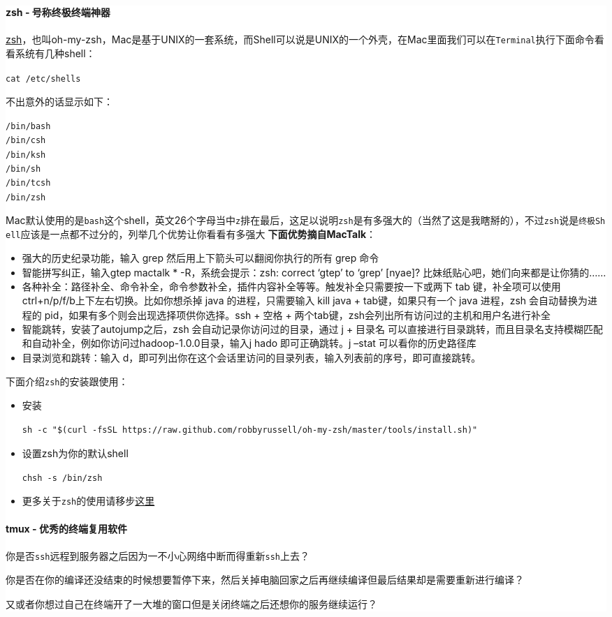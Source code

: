 #### zsh - 号称终极终端神器

[zsh](https://github.com/robbyrussell/oh-my-zsh)，也叫oh-my-zsh，Mac是基于UNIX的一套系统，而Shell可以说是UNIX的一个外壳，在Mac里面我们可以在`Terminal`执行下面命令看看系统有几种shell：

```
cat /etc/shells
```

不出意外的话显示如下：

```
/bin/bash
/bin/csh
/bin/ksh
/bin/sh
/bin/tcsh
/bin/zsh
```

Mac默认使用的是`bash`这个shell，英文26个字母当中`z`排在最后，这足以说明`zsh`是有多强大的（当然了这是我瞎掰的），不过`zsh`说是`终极Shell`应该是一点都不过分的，列举几个优势让你看看有多强大 **下面优势摘自MacTalk**：


* 强大的历史纪录功能，输入 grep 然后用上下箭头可以翻阅你执行的所有 grep 命令
* 智能拼写纠正，输入gtep mactalk * -R，系统会提示：zsh: correct ‘gtep’ to ‘grep’ [nyae]? 比妹纸贴心吧，她们向来都是让你猜的……
* 各种补全：路径补全、命令补全，命令参数补全，插件内容补全等等。触发补全只需要按一下或两下 tab 键，补全项可以使用 ctrl+n/p/f/b上下左右切换。比如你想杀掉 java 的进程，只需要输入 kill java + tab键，如果只有一个 java 进程，zsh 会自动替换为进程的 pid，如果有多个则会出现选择项供你选择。ssh + 空格 + 两个tab键，zsh会列出所有访问过的主机和用户名进行补全
* 智能跳转，安装了autojump之后，zsh 会自动记录你访问过的目录，通过 j + 目录名 可以直接进行目录跳转，而且目录名支持模糊匹配和自动补全，例如你访问过hadoop-1.0.0目录，输入j hado 即可正确跳转。j –stat 可以看你的历史路径库
* 目录浏览和跳转：输入 d，即可列出你在这个会话里访问的目录列表，输入列表前的序号，即可直接跳转。

下面介绍`zsh`的安装跟使用：

- 安装

  ```
  sh -c "$(curl -fsSL https://raw.github.com/robbyrussell/oh-my-zsh/master/tools/install.sh)"

  ```

- 设置zsh为你的默认shell

  ```
  chsh -s /bin/zsh

  ```

- 更多关于`zsh`的使用请移步[这里](https://github.com/robbyrussell/oh-my-zsh)


#### tmux - 优秀的终端复用软件

你是否`ssh`远程到服务器之后因为一不小心网络中断而得重新`ssh`上去？

你是否在你的编译还没结束的时候想要暂停下来，然后关掉电脑回家之后再继续编译但最后结果却是需要重新进行编译？

又或者你想过自己在终端开了一大堆的窗口但是关闭终端之后还想你的服务继续运行？
